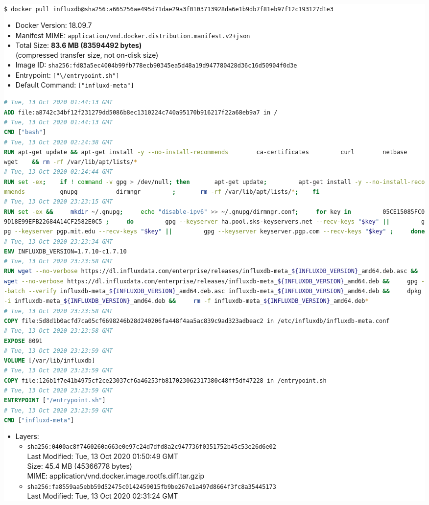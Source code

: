 ```console
$ docker pull influxdb@sha256:a665256ae495d71dae29a3f0103713928da6e1b9db7f81eb97f12c193127d1e3
```

-	Docker Version: 18.09.7
-	Manifest MIME: `application/vnd.docker.distribution.manifest.v2+json`
-	Total Size: **83.6 MB (83594492 bytes)**  
	(compressed transfer size, not on-disk size)
-	Image ID: `sha256:fd83a5ec4004b99fb778ecb90345ea5d48a19d947780428d36c16d50904f0d3e`
-	Entrypoint: `["\/entrypoint.sh"]`
-	Default Command: `["influxd-meta"]`

```dockerfile
# Tue, 13 Oct 2020 01:44:13 GMT
ADD file:a8742c34bf12f231279dd5086b8ec1310224c740a95170b916217f22a68eb9a7 in / 
# Tue, 13 Oct 2020 01:44:13 GMT
CMD ["bash"]
# Tue, 13 Oct 2020 02:24:38 GMT
RUN apt-get update && apt-get install -y --no-install-recommends 		ca-certificates 		curl 		netbase 		wget 	&& rm -rf /var/lib/apt/lists/*
# Tue, 13 Oct 2020 02:24:44 GMT
RUN set -ex; 	if ! command -v gpg > /dev/null; then 		apt-get update; 		apt-get install -y --no-install-recommends 			gnupg 			dirmngr 		; 		rm -rf /var/lib/apt/lists/*; 	fi
# Tue, 13 Oct 2020 23:23:15 GMT
RUN set -ex &&     mkdir ~/.gnupg;     echo "disable-ipv6" >> ~/.gnupg/dirmngr.conf;     for key in         05CE15085FC09D18E99EFB22684A14CF2582E0C5 ;     do         gpg --keyserver ha.pool.sks-keyservers.net --recv-keys "$key" ||         gpg --keyserver pgp.mit.edu --recv-keys "$key" ||         gpg --keyserver keyserver.pgp.com --recv-keys "$key" ;     done
# Tue, 13 Oct 2020 23:23:34 GMT
ENV INFLUXDB_VERSION=1.7.10-c1.7.10
# Tue, 13 Oct 2020 23:23:58 GMT
RUN wget --no-verbose https://dl.influxdata.com/enterprise/releases/influxdb-meta_${INFLUXDB_VERSION}_amd64.deb.asc &&     wget --no-verbose https://dl.influxdata.com/enterprise/releases/influxdb-meta_${INFLUXDB_VERSION}_amd64.deb &&     gpg --batch --verify influxdb-meta_${INFLUXDB_VERSION}_amd64.deb.asc influxdb-meta_${INFLUXDB_VERSION}_amd64.deb &&     dpkg -i influxdb-meta_${INFLUXDB_VERSION}_amd64.deb &&     rm -f influxdb-meta_${INFLUXDB_VERSION}_amd64.deb*
# Tue, 13 Oct 2020 23:23:58 GMT
COPY file:5d8d1b0acfd7ca05cf6698246b28d240206fa448f4aa5ac839c9ad323adbeac2 in /etc/influxdb/influxdb-meta.conf 
# Tue, 13 Oct 2020 23:23:58 GMT
EXPOSE 8091
# Tue, 13 Oct 2020 23:23:59 GMT
VOLUME [/var/lib/influxdb]
# Tue, 13 Oct 2020 23:23:59 GMT
COPY file:126b1f7e41b4975cf2ce23037cf6a46253fb817023062317380c48ff5df47228 in /entrypoint.sh 
# Tue, 13 Oct 2020 23:23:59 GMT
ENTRYPOINT ["/entrypoint.sh"]
# Tue, 13 Oct 2020 23:23:59 GMT
CMD ["influxd-meta"]
```

-	Layers:
	-	`sha256:0400ac8f7460260a663e0e97c24d7dfd8a2c947736f0351752b45c53e26d6e02`  
		Last Modified: Tue, 13 Oct 2020 01:50:49 GMT  
		Size: 45.4 MB (45366778 bytes)  
		MIME: application/vnd.docker.image.rootfs.diff.tar.gzip
	-	`sha256:fa8559aa5ebb59d52475c0142459015fb9be267e1a497d8664f3fc8a35445173`  
		Last Modified: Tue, 13 Oct 2020 02:31:24 GMT  
